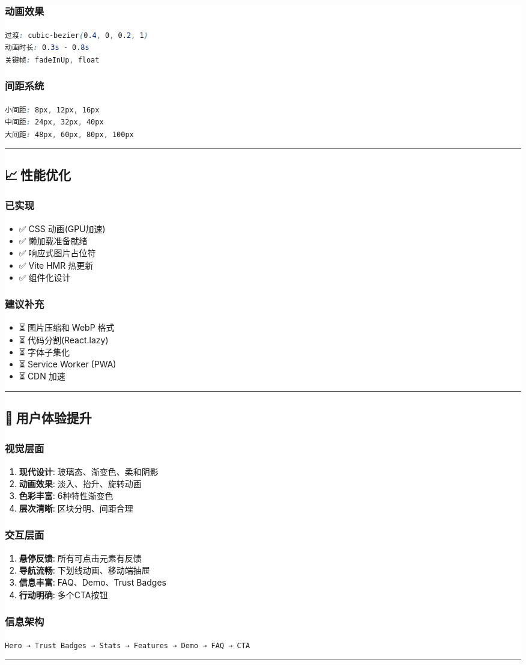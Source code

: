 ### 动画效果
```css
过渡: cubic-bezier(0.4, 0, 0.2, 1)
动画时长: 0.3s - 0.8s
关键帧: fadeInUp, float
```

### 间距系统
```css
小间距: 8px, 12px, 16px
中间距: 24px, 32px, 40px
大间距: 48px, 60px, 80px, 100px
```

---

## 📈 性能优化

### 已实现
- ✅ CSS 动画(GPU加速)
- ✅ 懒加载准备就绪
- ✅ 响应式图片占位符
- ✅ Vite HMR 热更新
- ✅ 组件化设计

### 建议补充
- ⏳ 图片压缩和 WebP 格式
- ⏳ 代码分割(React.lazy)
- ⏳ 字体子集化
- ⏳ Service Worker (PWA)
- ⏳ CDN 加速

---

## 🚀 用户体验提升

### 视觉层面
1. **现代设计**: 玻璃态、渐变色、柔和阴影
2. **动画效果**: 淡入、抬升、旋转动画
3. **色彩丰富**: 6种特性渐变色
4. **层次清晰**: 区块分明、间距合理

### 交互层面
1. **悬停反馈**: 所有可点击元素有反馈
2. **导航流畅**: 下划线动画、移动端抽屉
3. **信息丰富**: FAQ、Demo、Trust Badges
4. **行动明确**: 多个CTA按钮

### 信息架构
```
Hero → Trust Badges → Stats → Features → Demo → FAQ → CTA
```

---